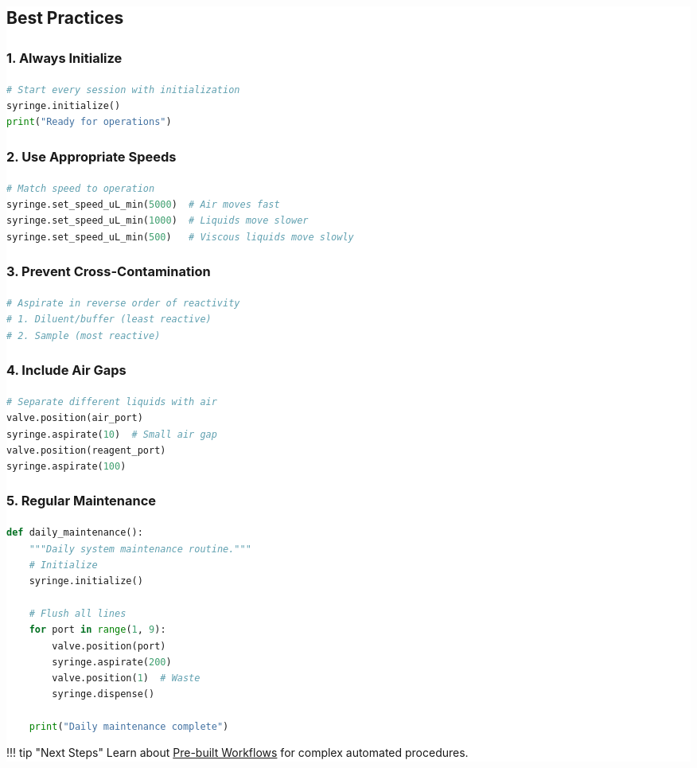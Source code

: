 
## Best Practices

### 1. Always Initialize

```python
# Start every session with initialization
syringe.initialize()
print("Ready for operations")
```

### 2. Use Appropriate Speeds

```python
# Match speed to operation
syringe.set_speed_uL_min(5000)  # Air moves fast
syringe.set_speed_uL_min(1000)  # Liquids move slower
syringe.set_speed_uL_min(500)   # Viscous liquids move slowly
```

### 3. Prevent Cross-Contamination

```python
# Aspirate in reverse order of reactivity
# 1. Diluent/buffer (least reactive)
# 2. Sample (most reactive)
```

### 4. Include Air Gaps

```python
# Separate different liquids with air
valve.position(air_port)
syringe.aspirate(10)  # Small air gap
valve.position(reagent_port)
syringe.aspirate(100)
```

### 5. Regular Maintenance

```python
def daily_maintenance():
    """Daily system maintenance routine."""
    # Initialize
    syringe.initialize()
    
    # Flush all lines
    for port in range(1, 9):
        valve.position(port)
        syringe.aspirate(200)
        valve.position(1)  # Waste
        syringe.dispense()
    
    print("Daily maintenance complete")
```

!!! tip "Next Steps"
    Learn about [Pre-built Workflows](workflows.md) for complex automated procedures.
